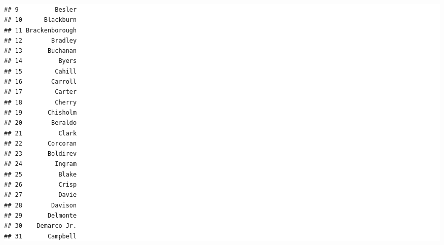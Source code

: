     ## 9          Besler
    ## 10      Blackburn
    ## 11 Brackenborough
    ## 12        Bradley
    ## 13       Buchanan
    ## 14          Byers
    ## 15         Cahill
    ## 16        Carroll
    ## 17         Carter
    ## 18         Cherry
    ## 19       Chisholm
    ## 20        Beraldo
    ## 21          Clark
    ## 22       Corcoran
    ## 23       Boldirev
    ## 24         Ingram
    ## 25          Blake
    ## 26          Crisp
    ## 27          Davie
    ## 28        Davison
    ## 29       Delmonte
    ## 30    Demarco Jr.
    ## 31       Campbell